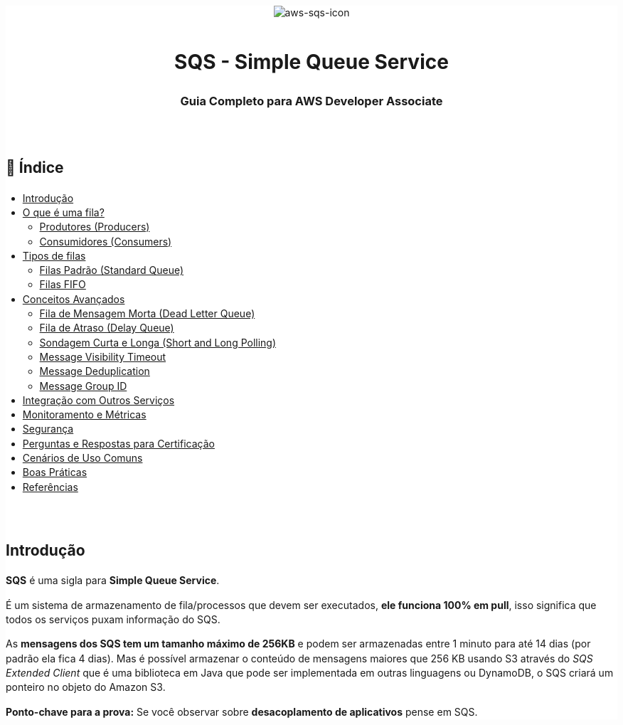 <p align="center">
	<img src="./img/aws-icons/aws-SQS.png" alt="aws-sqs-icon" style="height:150px; width:150px;" /> 
  <br />
	<h1 align="center">
    SQS - Simple Queue Service
  </h1>
  <h3 align="center">
    Guia Completo para AWS Developer Associate
  </h3>
</p>	

<br />

## :pushpin: Índice

- [Introdução](#introdução)
- [O que é uma fila?](#o-que-é-uma-fila)
  - [Produtores (Producers)](#produtores-producers)
  - [Consumidores (Consumers)](#consumidores-consumers)
- [Tipos de filas](#tipos-de-filas)
  - [Filas Padrão (Standard Queue)](#filas-padrão-standard-queue)
  - [Filas FIFO](#filas-fifo-first-in-first-out-queue)
- [Conceitos Avançados](#conceitos-avançados)
  - [Fila de Mensagem Morta (Dead Letter Queue)](#fila-de-mensagem-morta-dead-letter-queue)
  - [Fila de Atraso (Delay Queue)](#fila-de-atraso-delay-queue)
  - [Sondagem Curta e Longa (Short and Long Polling)](#sondagem-curta-e-longa-short-and-long-polling)
  - [Message Visibility Timeout](#message-visibility-timeout)
  - [Message Deduplication](#message-deduplication)
  - [Message Group ID](#message-group-id)
- [Integração com Outros Serviços](#integração-com-outros-serviços)
- [Monitoramento e Métricas](#monitoramento-e-métricas)
- [Segurança](#segurança)
- [Perguntas e Respostas para Certificação](#perguntas-e-respostas-para-certificação)
- [Cenários de Uso Comuns](#cenários-de-uso-comuns)
- [Boas Práticas](#boas-práticas)
- [Referências](#books-referências)

<br />

## Introdução

**SQS** é uma sigla para **Simple Queue Service**.

É um sistema de armazenamento de fila/processos que devem ser executados, **ele funciona 100% em pull**, isso significa que todos os serviços puxam informação do SQS.

As **mensagens dos SQS tem um tamanho máximo de 256KB** e podem ser armazenadas entre 1 minuto para até 14 dias (por padrão ela fica 4 dias). Mas é possível armazenar o conteúdo de mensagens maiores que 256 KB usando S3 através do *SQS Extended Client* que é uma biblioteca em Java que pode ser implementada em outras linguagens ou DynamoDB, o SQS criará um ponteiro no objeto do Amazon S3.

**Ponto-chave para a prova:** Se você observar sobre **desacoplamento de aplicativos** pense em SQS.
